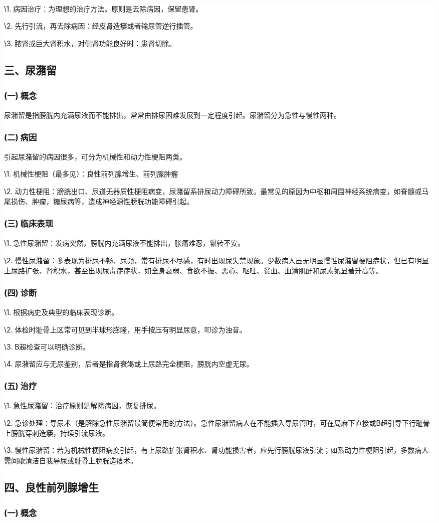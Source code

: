 \1.    病因治疗：为理想的治疗方法。原则是去除病因，保留患肾。

\2.    先行引流，再去除病因：经皮肾造瘘或者输尿管逆行插管。

\3.    脓肾或巨大肾积水，对侧肾功能良好时：患肾切除。

 

## 三、尿潴留

### (一)  概念

尿潴留是指膀胱内充满尿液而不能排出，常常由排尿困难发展到一定程度引起。尿潴留分为急性与慢性两种。

 

### (二)  病因

引起尿潴留的病因很多，可分为机械性和动力性梗阻两类。

\1.    机械性梗阻（最多见）：良性前列腺增生、前列腺肿瘤

\2.    动力性梗阻：膀胱出口、尿道无器质性梗阻病变，尿潴留系排尿动力障碍所致。最常见的原因为中枢和周围神经系统病变，如脊髓或马尾损伤、肿瘤，糖尿病等，造成神经源性膀胱功能障碍引起。

 

### (三)  临床表现

\1.    急性尿潴留：发病突然，膀胱内充满尿液不能排出，胀痛难忍，辗转不安。

\2.    慢性尿潴留：多表现为排尿不畅、尿频，常有排尿不尽感，有时出现尿失禁现象。少数病人虽无明显慢性尿潴留梗阻症状，但已有明显上尿路扩张、肾积水，甚至出现尿毒症症状，如全身衰弱、食欲不振、恶心、呕吐、贫血、血清肌酐和尿素氮显著升高等。

 

### (四)  诊断

\1.    根据病史及典型的临床表现诊断。

\2.    体检时耻骨上区常可见到半球形膨隆，用手按压有明显尿意，叩诊为浊音。

\3.    B超检查可以明确诊断。

\4.    尿潴留应与无尿鉴别，后者是指肾衰竭或上尿路完全梗阻，膀胱内空虚无尿。

 

### (五)  治疗

\1.    急性尿潴留：治疗原则是解除病因，恢复排尿。

\2.    急诊处理：导尿术（是解除急性尿潴留最简便常用的方法）。急性尿潴留病人在不能插入导尿管时，可在局麻下直接或B超引导下行耻骨上膀胱穿刺造瘘，持续引流尿液。

\3.    慢性尿潴留：若为机械性梗阻病变引起，有上尿路扩张肾积水、肾功能损害者，应先行膀胱尿液引流；如系动力性梗阻引起，多数病人需间歇清洁自我导尿或耻骨上膀胱造瘘术。

 

## 四、良性前列腺增生

### (一)  概念
